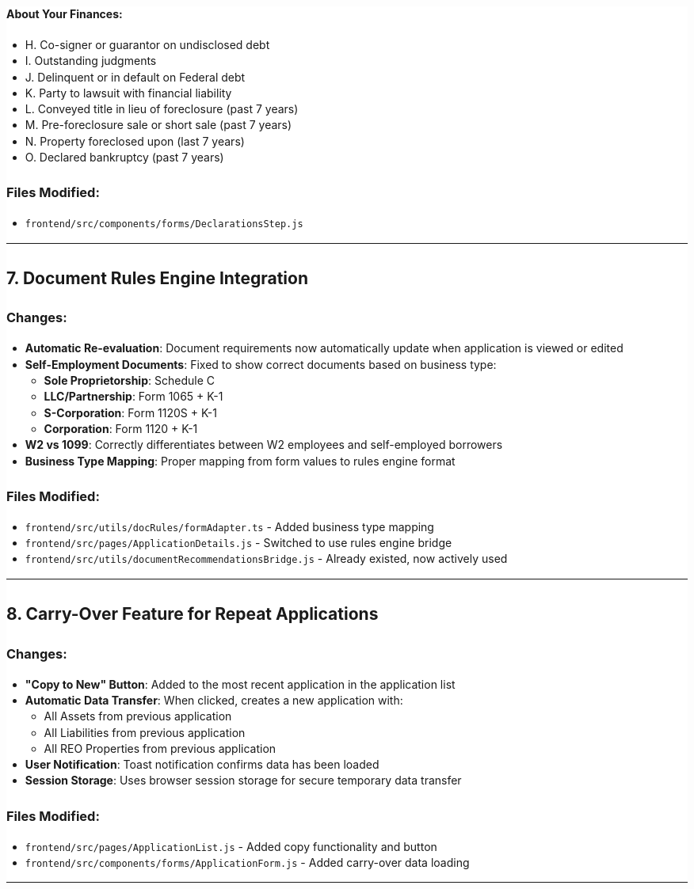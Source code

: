 #### About Your Finances:
- H. Co-signer or guarantor on undisclosed debt
- I. Outstanding judgments
- J. Delinquent or in default on Federal debt
- K. Party to lawsuit with financial liability
- L. Conveyed title in lieu of foreclosure (past 7 years)
- M. Pre-foreclosure sale or short sale (past 7 years)
- N. Property foreclosed upon (last 7 years)
- O. Declared bankruptcy (past 7 years)

### Files Modified:
- `frontend/src/components/forms/DeclarationsStep.js`

---

## 7. Document Rules Engine Integration

### Changes:
- **Automatic Re-evaluation**: Document requirements now automatically update when application is viewed or edited
- **Self-Employment Documents**: Fixed to show correct documents based on business type:
  - **Sole Proprietorship**: Schedule C
  - **LLC/Partnership**: Form 1065 + K-1
  - **S-Corporation**: Form 1120S + K-1
  - **Corporation**: Form 1120 + K-1
- **W2 vs 1099**: Correctly differentiates between W2 employees and self-employed borrowers
- **Business Type Mapping**: Proper mapping from form values to rules engine format

### Files Modified:
- `frontend/src/utils/docRules/formAdapter.ts` - Added business type mapping
- `frontend/src/pages/ApplicationDetails.js` - Switched to use rules engine bridge
- `frontend/src/utils/documentRecommendationsBridge.js` - Already existed, now actively used

---

## 8. Carry-Over Feature for Repeat Applications

### Changes:
- **"Copy to New" Button**: Added to the most recent application in the application list
- **Automatic Data Transfer**: When clicked, creates a new application with:
  - All Assets from previous application
  - All Liabilities from previous application
  - All REO Properties from previous application
- **User Notification**: Toast notification confirms data has been loaded
- **Session Storage**: Uses browser session storage for secure temporary data transfer

### Files Modified:
- `frontend/src/pages/ApplicationList.js` - Added copy functionality and button
- `frontend/src/components/forms/ApplicationForm.js` - Added carry-over data loading

---